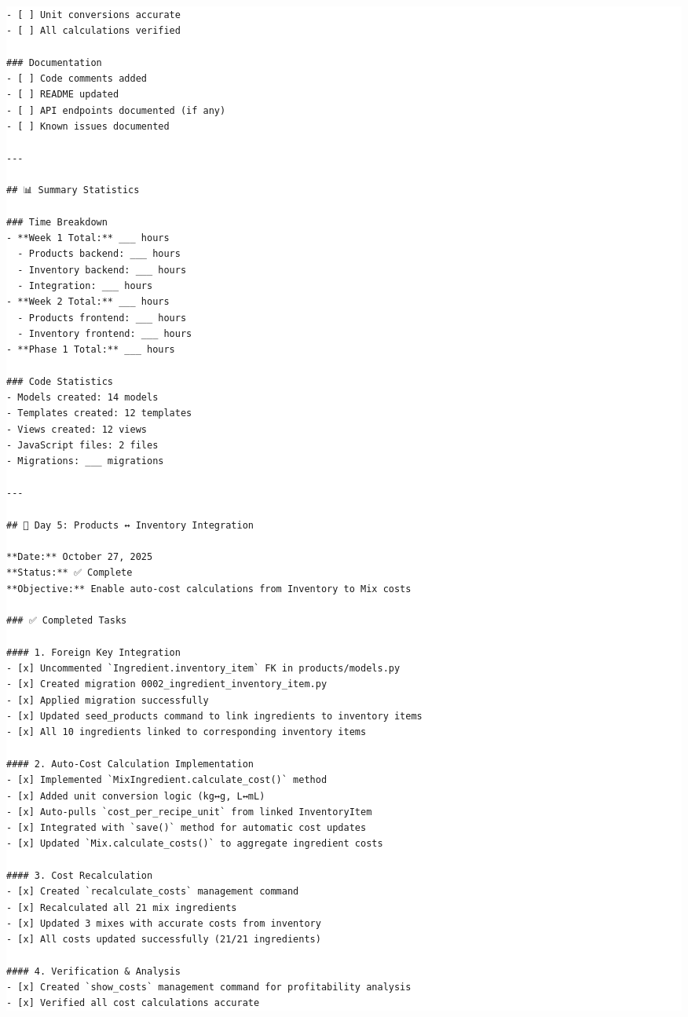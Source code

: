 ```
- [ ] Unit conversions accurate
- [ ] All calculations verified

### Documentation
- [ ] Code comments added
- [ ] README updated
- [ ] API endpoints documented (if any)
- [ ] Known issues documented

---

## 📊 Summary Statistics

### Time Breakdown
- **Week 1 Total:** ___ hours
  - Products backend: ___ hours
  - Inventory backend: ___ hours
  - Integration: ___ hours
- **Week 2 Total:** ___ hours
  - Products frontend: ___ hours
  - Inventory frontend: ___ hours
- **Phase 1 Total:** ___ hours

### Code Statistics
- Models created: 14 models
- Templates created: 12 templates
- Views created: 12 views
- JavaScript files: 2 files
- Migrations: ___ migrations

---

## 🔗 Day 5: Products ↔ Inventory Integration

**Date:** October 27, 2025  
**Status:** ✅ Complete  
**Objective:** Enable auto-cost calculations from Inventory to Mix costs

### ✅ Completed Tasks

#### 1. Foreign Key Integration
- [x] Uncommented `Ingredient.inventory_item` FK in products/models.py
- [x] Created migration 0002_ingredient_inventory_item.py
- [x] Applied migration successfully
- [x] Updated seed_products command to link ingredients to inventory items
- [x] All 10 ingredients linked to corresponding inventory items

#### 2. Auto-Cost Calculation Implementation
- [x] Implemented `MixIngredient.calculate_cost()` method
- [x] Added unit conversion logic (kg↔g, L↔mL)
- [x] Auto-pulls `cost_per_recipe_unit` from linked InventoryItem
- [x] Integrated with `save()` method for automatic cost updates
- [x] Updated `Mix.calculate_costs()` to aggregate ingredient costs

#### 3. Cost Recalculation
- [x] Created `recalculate_costs` management command
- [x] Recalculated all 21 mix ingredients
- [x] Updated 3 mixes with accurate costs from inventory
- [x] All costs updated successfully (21/21 ingredients)

#### 4. Verification & Analysis
- [x] Created `show_costs` management command for profitability analysis
- [x] Verified all cost calculations accurate
```